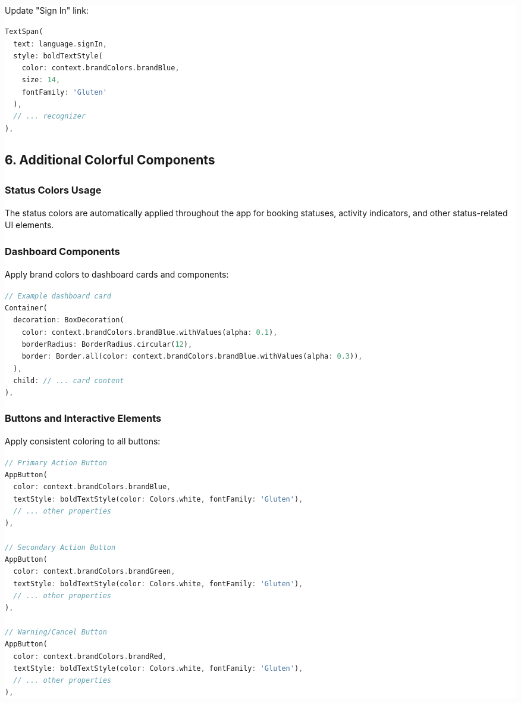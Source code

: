 Update "Sign In" link:

```dart
TextSpan(
  text: language.signIn,
  style: boldTextStyle(
    color: context.brandColors.brandBlue,
    size: 14,
    fontFamily: 'Gluten'
  ),
  // ... recognizer
),
```

## 6. Additional Colorful Components

### Status Colors Usage

The status colors are automatically applied throughout the app for booking statuses, activity indicators, and other status-related UI elements.

### Dashboard Components

Apply brand colors to dashboard cards and components:

```dart
// Example dashboard card
Container(
  decoration: BoxDecoration(
    color: context.brandColors.brandBlue.withValues(alpha: 0.1),
    borderRadius: BorderRadius.circular(12),
    border: Border.all(color: context.brandColors.brandBlue.withValues(alpha: 0.3)),
  ),
  child: // ... card content
),
```

### Buttons and Interactive Elements

Apply consistent coloring to all buttons:

```dart
// Primary Action Button
AppButton(
  color: context.brandColors.brandBlue,
  textStyle: boldTextStyle(color: Colors.white, fontFamily: 'Gluten'),
  // ... other properties
),

// Secondary Action Button
AppButton(
  color: context.brandColors.brandGreen,
  textStyle: boldTextStyle(color: Colors.white, fontFamily: 'Gluten'),
  // ... other properties
),

// Warning/Cancel Button
AppButton(
  color: context.brandColors.brandRed,
  textStyle: boldTextStyle(color: Colors.white, fontFamily: 'Gluten'),
  // ... other properties
),
```
